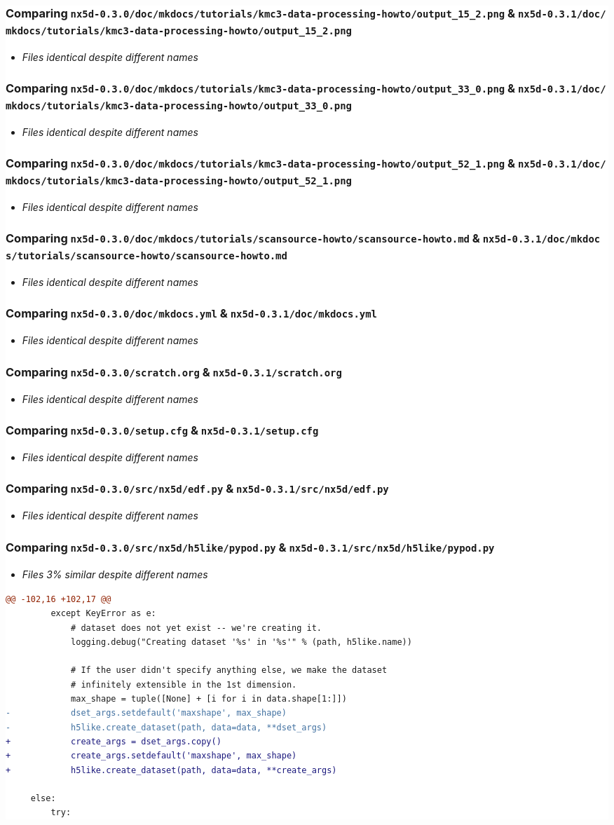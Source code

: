 ### Comparing `nx5d-0.3.0/doc/mkdocs/tutorials/kmc3-data-processing-howto/output_15_2.png` & `nx5d-0.3.1/doc/mkdocs/tutorials/kmc3-data-processing-howto/output_15_2.png`

 * *Files identical despite different names*

### Comparing `nx5d-0.3.0/doc/mkdocs/tutorials/kmc3-data-processing-howto/output_33_0.png` & `nx5d-0.3.1/doc/mkdocs/tutorials/kmc3-data-processing-howto/output_33_0.png`

 * *Files identical despite different names*

### Comparing `nx5d-0.3.0/doc/mkdocs/tutorials/kmc3-data-processing-howto/output_52_1.png` & `nx5d-0.3.1/doc/mkdocs/tutorials/kmc3-data-processing-howto/output_52_1.png`

 * *Files identical despite different names*

### Comparing `nx5d-0.3.0/doc/mkdocs/tutorials/scansource-howto/scansource-howto.md` & `nx5d-0.3.1/doc/mkdocs/tutorials/scansource-howto/scansource-howto.md`

 * *Files identical despite different names*

### Comparing `nx5d-0.3.0/doc/mkdocs.yml` & `nx5d-0.3.1/doc/mkdocs.yml`

 * *Files identical despite different names*

### Comparing `nx5d-0.3.0/scratch.org` & `nx5d-0.3.1/scratch.org`

 * *Files identical despite different names*

### Comparing `nx5d-0.3.0/setup.cfg` & `nx5d-0.3.1/setup.cfg`

 * *Files identical despite different names*

### Comparing `nx5d-0.3.0/src/nx5d/edf.py` & `nx5d-0.3.1/src/nx5d/edf.py`

 * *Files identical despite different names*

### Comparing `nx5d-0.3.0/src/nx5d/h5like/pypod.py` & `nx5d-0.3.1/src/nx5d/h5like/pypod.py`

 * *Files 3% similar despite different names*

```diff
@@ -102,16 +102,17 @@
         except KeyError as e:
             # dataset does not yet exist -- we're creating it.
             logging.debug("Creating dataset '%s' in '%s'" % (path, h5like.name))
 
             # If the user didn't specify anything else, we make the dataset
             # infinitely extensible in the 1st dimension.
             max_shape = tuple([None] + [i for i in data.shape[1:]])
-            dset_args.setdefault('maxshape', max_shape)
-            h5like.create_dataset(path, data=data, **dset_args)
+            create_args = dset_args.copy()
+            create_args.setdefault('maxshape', max_shape)
+            h5like.create_dataset(path, data=data, **create_args)
 
     else:
         try:
```